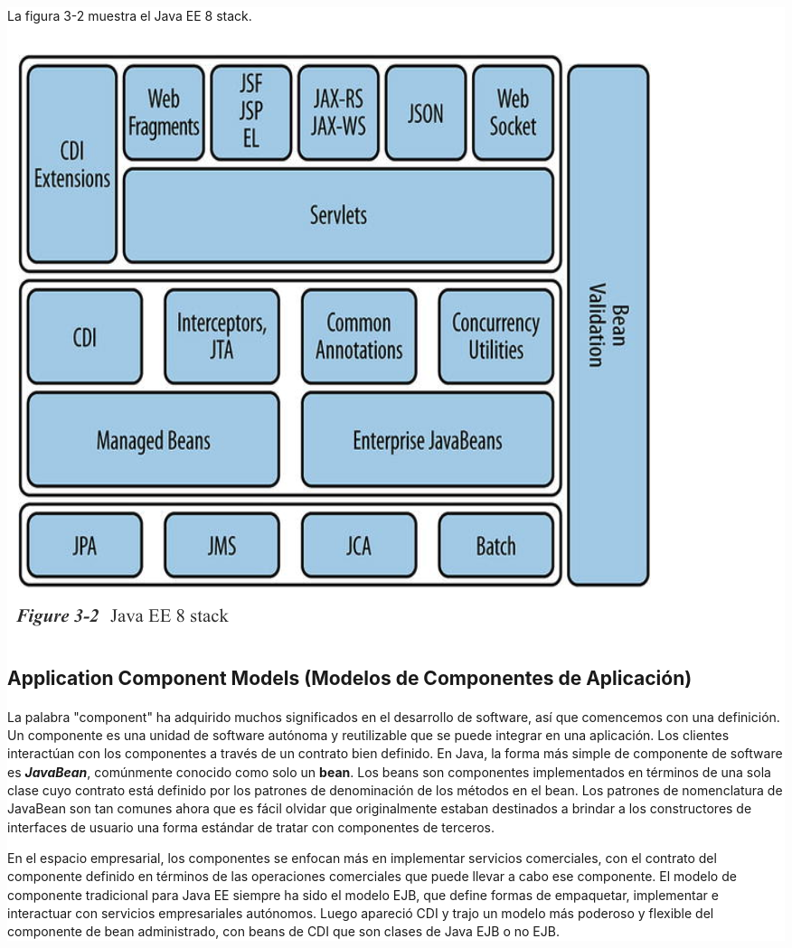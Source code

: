 La figura 3-2 muestra el Java EE 8 stack.

![03-02](images/03-02.png)


## Application Component Models (Modelos de Componentes de Aplicación)

La palabra "component" ha adquirido muchos significados en el desarrollo de software, así que comencemos con una definición. Un componente es una unidad de software autónoma y reutilizable que se puede integrar en una aplicación. Los clientes interactúan con los componentes a través de un contrato bien definido. En Java, la forma más simple de componente de software es ***JavaBean***, comúnmente conocido como solo un **bean**. Los beans son componentes implementados en términos de una sola clase cuyo contrato está definido por los patrones de denominación de los métodos en el bean. Los patrones de nomenclatura de JavaBean son tan comunes ahora que es fácil olvidar que originalmente estaban destinados a brindar a los constructores de interfaces de usuario una forma estándar de tratar con componentes de terceros.

En el espacio empresarial, los componentes se enfocan más en implementar servicios comerciales, con el contrato del componente definido en términos de las operaciones comerciales que puede llevar a cabo ese componente. El modelo de componente tradicional para Java EE siempre ha sido el modelo EJB, que define formas de empaquetar, implementar e interactuar con servicios empresariales autónomos. Luego apareció CDI y trajo un modelo más poderoso y flexible del componente de bean administrado, con beans de CDI que son clases de Java EJB o no EJB.
